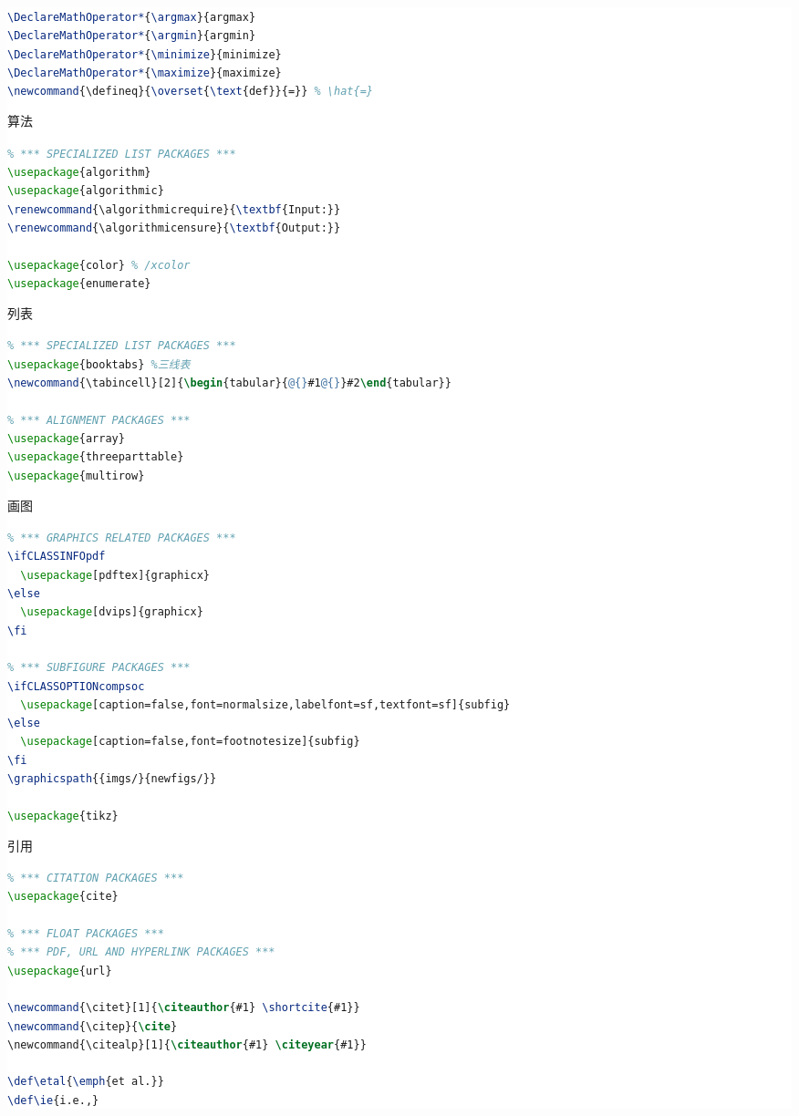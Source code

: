 ```latex
\DeclareMathOperator*{\argmax}{argmax}
\DeclareMathOperator*{\argmin}{argmin}
\DeclareMathOperator*{\minimize}{minimize}
\DeclareMathOperator*{\maximize}{maximize}
\newcommand{\defineq}{\overset{\text{def}}{=}} % \hat{=}
```

算法
```latex
% *** SPECIALIZED LIST PACKAGES ***
\usepackage{algorithm}
\usepackage{algorithmic}
\renewcommand{\algorithmicrequire}{\textbf{Input:}}
\renewcommand{\algorithmicensure}{\textbf{Output:}}

\usepackage{color} % /xcolor
\usepackage{enumerate}
```

列表
```latex
% *** SPECIALIZED LIST PACKAGES ***
\usepackage{booktabs} %三线表
\newcommand{\tabincell}[2]{\begin{tabular}{@{}#1@{}}#2\end{tabular}}

% *** ALIGNMENT PACKAGES ***
\usepackage{array}
\usepackage{threeparttable}
\usepackage{multirow}
```

画图
```latex
% *** GRAPHICS RELATED PACKAGES ***
\ifCLASSINFOpdf
  \usepackage[pdftex]{graphicx}
\else
  \usepackage[dvips]{graphicx}
\fi

% *** SUBFIGURE PACKAGES ***
\ifCLASSOPTIONcompsoc
  \usepackage[caption=false,font=normalsize,labelfont=sf,textfont=sf]{subfig}
\else
  \usepackage[caption=false,font=footnotesize]{subfig}
\fi
\graphicspath{{imgs/}{newfigs/}}

\usepackage{tikz}
```

引用
```latex
% *** CITATION PACKAGES ***
\usepackage{cite}

% *** FLOAT PACKAGES ***
% *** PDF, URL AND HYPERLINK PACKAGES ***
\usepackage{url}

\newcommand{\citet}[1]{\citeauthor{#1} \shortcite{#1}}
\newcommand{\citep}{\cite} 
\newcommand{\citealp}[1]{\citeauthor{#1} \citeyear{#1}}

\def\etal{\emph{et al.}}
\def\ie{i.e.,}
```